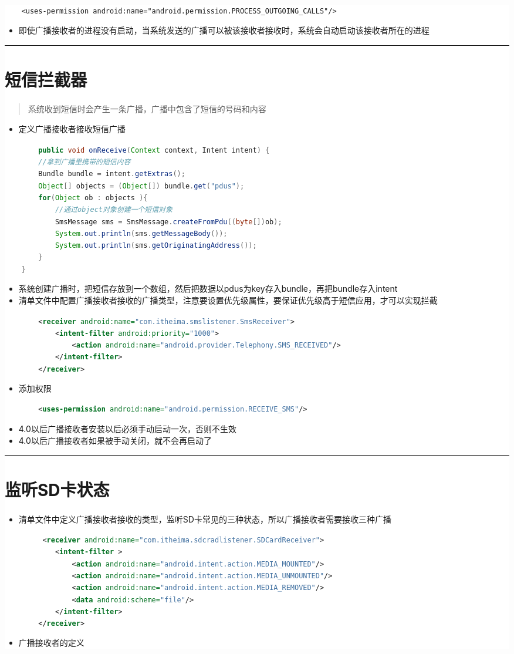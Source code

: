 		<uses-permission android:name="android.permission.PROCESS_OUTGOING_CALLS"/>
* 即使广播接收者的进程没有启动，当系统发送的广播可以被该接收者接收时，系统会自动启动该接收者所在的进程

---
# 短信拦截器
>系统收到短信时会产生一条广播，广播中包含了短信的号码和内容

* 定义广播接收者接收短信广播

```java
		public void onReceive(Context context, Intent intent) {
		//拿到广播里携带的短信内容
		Bundle bundle = intent.getExtras();
		Object[] objects = (Object[]) bundle.get("pdus");
		for(Object ob : objects ){
			//通过object对象创建一个短信对象
			SmsMessage sms = SmsMessage.createFromPdu((byte[])ob);
			System.out.println(sms.getMessageBody());
			System.out.println(sms.getOriginatingAddress());
		}
	}
```
* 系统创建广播时，把短信存放到一个数组，然后把数据以pdus为key存入bundle，再把bundle存入intent
* 清单文件中配置广播接收者接收的广播类型，注意要设置优先级属性，要保证优先级高于短信应用，才可以实现拦截

```xml
		<receiver android:name="com.itheima.smslistener.SmsReceiver">
            <intent-filter android:priority="1000">
                <action android:name="android.provider.Telephony.SMS_RECEIVED"/>
            </intent-filter>
        </receiver>
```
* 添加权限

```xml
		<uses-permission android:name="android.permission.RECEIVE_SMS"/>
```
* 4.0以后广播接收者安装以后必须手动启动一次，否则不生效
* 4.0以后广播接收者如果被手动关闭，就不会再启动了

---
# 监听SD卡状态
* 清单文件中定义广播接收者接收的类型，监听SD卡常见的三种状态，所以广播接收者需要接收三种广播

```xml
		 <receiver android:name="com.itheima.sdcradlistener.SDCardReceiver">
            <intent-filter >
                <action android:name="android.intent.action.MEDIA_MOUNTED"/>
                <action android:name="android.intent.action.MEDIA_UNMOUNTED"/>
                <action android:name="android.intent.action.MEDIA_REMOVED"/>
                <data android:scheme="file"/>
            </intent-filter>
        </receiver>
 ```
* 广播接收者的定义

